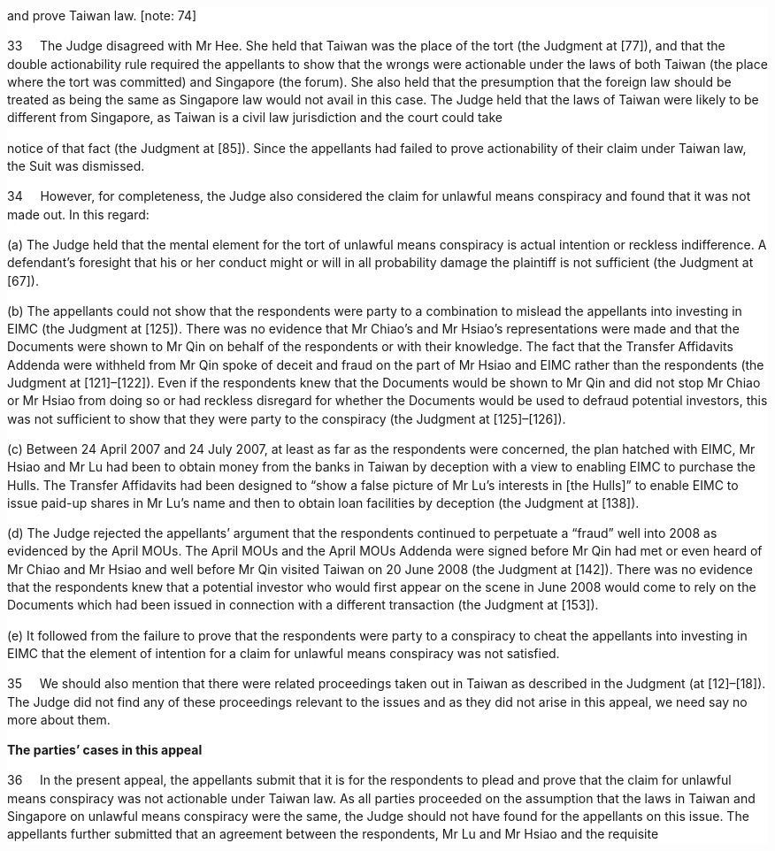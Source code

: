 and prove Taiwan law. [note: 74] 

33     The Judge disagreed with Mr Hee. She held that Taiwan was the place of the tort (the Judgment at [77]), and that the double actionability rule required the appellants to show that the wrongs were actionable under the laws of both Taiwan (the place where the tort was committed) and Singapore (the forum). She also held that the presumption that the foreign law should be treated as being the same as Singapore law would not avail in this case. The Judge held that the laws of Taiwan were likely to be different from Singapore, as Taiwan is a civil law jurisdiction and the court could take 


notice of that fact (the Judgment at [85]). Since the appellants had failed to prove actionability of their claim under Taiwan law, the Suit was dismissed. 

34     However, for completeness, the Judge also considered the claim for unlawful means conspiracy and found that it was not made out. In this regard: 

 (a) The Judge held that the mental element for the tort of unlawful means conspiracy is actual intention or reckless indifference. A defendant’s foresight that his or her conduct might or will in all probability damage the plaintiff is not sufficient (the Judgment at [67]). 

 (b) The appellants could not show that the respondents were party to a combination to mislead the appellants into investing in EIMC (the Judgment at [125]). There was no evidence that Mr Chiao’s and Mr Hsiao’s representations were made and that the Documents were shown to Mr Qin on behalf of the respondents or with their knowledge. The fact that the Transfer Affidavits Addenda were withheld from Mr Qin spoke of deceit and fraud on the part of Mr Hsiao and EIMC rather than the respondents (the Judgment at [121]–[122]). Even if the respondents knew that the Documents would be shown to Mr Qin and did not stop Mr Chiao or Mr Hsiao from doing so or had reckless disregard for whether the Documents would be used to defraud potential investors, this was not sufficient to show that they were party to the conspiracy (the Judgment at [125]–[126]). 

 (c) Between 24 April 2007 and 24 July 2007, at least as far as the respondents were concerned, the plan hatched with EIMC, Mr Hsiao and Mr Lu had been to obtain money from the banks in Taiwan by deception with a view to enabling EIMC to purchase the Hulls. The Transfer Affidavits had been designed to “show a false picture of Mr Lu’s interests in [the Hulls]” to enable EIMC to issue paid-up shares in Mr Lu’s name and then to obtain loan facilities by deception (the Judgment at [138]). 

 (d) The Judge rejected the appellants’ argument that the respondents continued to perpetuate a “fraud” well into 2008 as evidenced by the April MOUs. The April MOUs and the April MOUs Addenda were signed before Mr Qin had met or even heard of Mr Chiao and Mr Hsiao and well before Mr Qin visited Taiwan on 20 June 2008 (the Judgment at [142]). There was no evidence that the respondents knew that a potential investor who would first appear on the scene in June 2008 would come to rely on the Documents which had been issued in connection with a different transaction (the Judgment at [153]). 

 (e) It followed from the failure to prove that the respondents were party to a conspiracy to cheat the appellants into investing in EIMC that the element of intention for a claim for unlawful means conspiracy was not satisfied. 

35     We should also mention that there were related proceedings taken out in Taiwan as described in the Judgment (at [12]–[18]). The Judge did not find any of these proceedings relevant to the issues and as they did not arise in this appeal, we need say no more about them. 

**The parties’ cases in this appeal** 

36     In the present appeal, the appellants submit that it is for the respondents to plead and prove that the claim for unlawful means conspiracy was not actionable under Taiwan law. As all parties proceeded on the assumption that the laws in Taiwan and Singapore on unlawful means conspiracy were the same, the Judge should not have found for the appellants on this issue. The appellants further submitted that an agreement between the respondents, Mr Lu and Mr Hsiao and the requisite 
